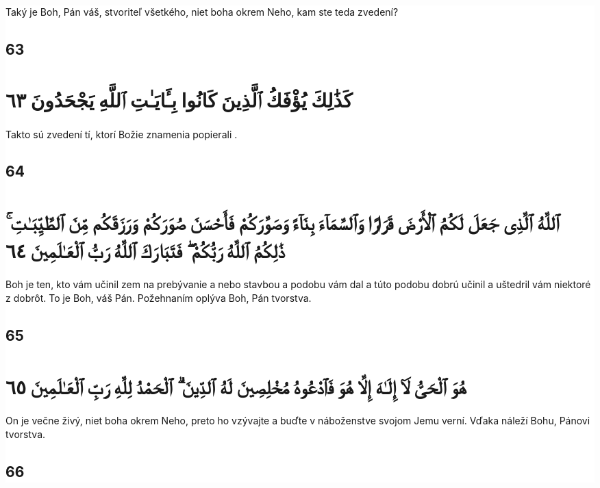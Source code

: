 <p>Taký je Boh, Pán váš, stvoriteľ všetkého, niet boha okrem Neho, kam ste teda zvedení?</p>
</div>
<div class="break"></div>

## 63


<Badge type="info" text="40:63" class="badge" />
<div>
<div class="main-verse" >

<h1 class="verse-arabic">كَذَٰلِكَ يُؤْفَكُ ٱلَّذِينَ كَانُوا بِـَٔايَـٰتِ ٱللَّهِ يَجْحَدُونَ ٦٣</h1>
</div>

<p>Takto sú zvedení tí, ktorí Božie znamenia popierali .</p>
</div>

<div class="break"></div>

## 64


<Badge type="info" text="40:64" class="badge" />
<div>
<div class="main-verse" >

<h1 class="verse-arabic">ٱللَّهُ ٱلَّذِى جَعَلَ لَكُمُ ٱلْأَرْضَ قَرَارًا وَٱلسَّمَآءَ بِنَآءً وَصَوَّرَكُمْ فَأَحْسَنَ صُوَرَكُمْ وَرَزَقَكُم مِّنَ ٱلطَّيِّبَـٰتِ ۚ ذَٰلِكُمُ ٱللَّهُ رَبُّكُمْ ۖ فَتَبَارَكَ ٱللَّهُ رَبُّ ٱلْعَـٰلَمِينَ ٦٤</h1>
</div>

<p>Boh je ten, kto vám učinil zem na prebývanie a nebo stavbou a podobu vám dal a túto podobu dobrú učinil a uštedril vám niektoré z dobrôt. To je Boh, váš Pán. Požehnaním oplýva Boh, Pán tvorstva.</p>
</div>

<div class="break"></div>

## 65


<Badge type="info" text="40:65" class="badge" />
<div>
<div class="main-verse" >

<h1 class="verse-arabic">هُوَ ٱلْحَىُّ لَآ إِلَـٰهَ إِلَّا هُوَ فَٱدْعُوهُ مُخْلِصِينَ لَهُ ٱلدِّينَ ۗ ٱلْحَمْدُ لِلَّهِ رَبِّ ٱلْعَـٰلَمِينَ ٦٥</h1>
</div>

<p>On je večne živý, niet boha okrem Neho, preto ho vzývajte a buďte v náboženstve svojom Jemu verní. Vďaka náleží Bohu, Pánovi tvorstva.</p>
</div>
<div class="break"></div>

## 66
